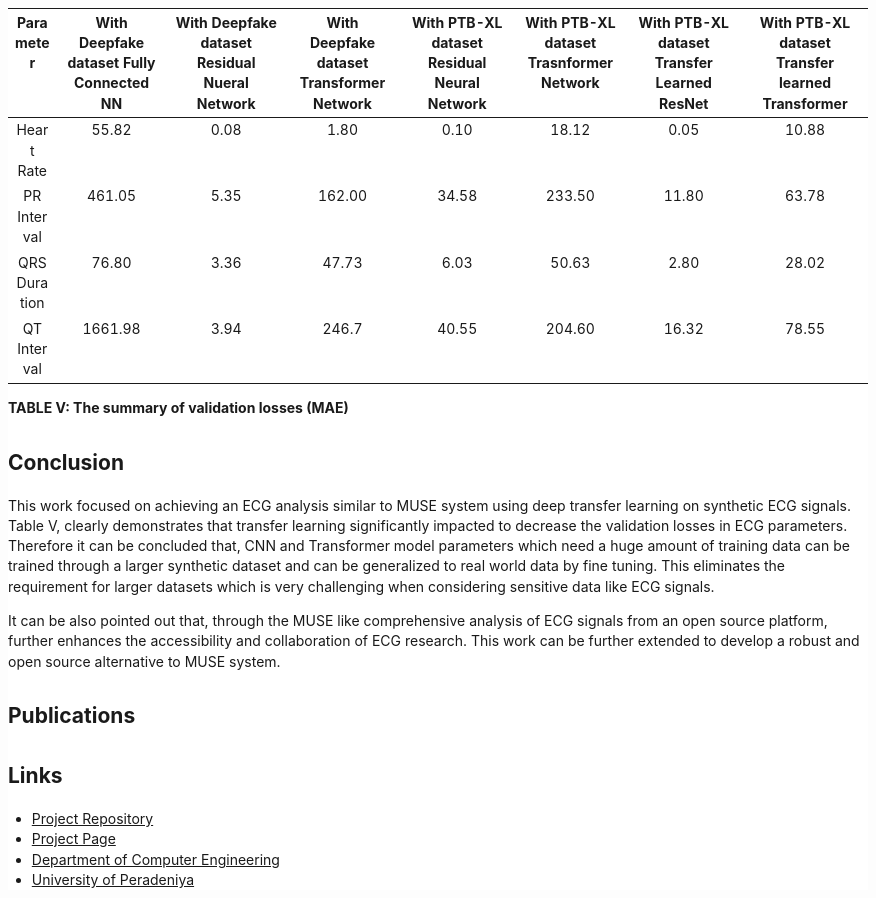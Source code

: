 Parameter | With Deepfake dataset Fully Connected NN | With Deepfake dataset Residual Nueral Network | With Deepfake dataset Transformer Network | With PTB-XL dataset Residual Neural Network | With PTB-XL dataset Trasnformer Network | With PTB-XL dataset Transfer Learned ResNet | With PTB-XL dataset Transfer learned Transformer 
:---: | :---: | :---: | :---: | :---: | :---: | :---: | :---: 
Heart Rate | 55.82 | 0.08 | 1.80 | 0.10 | 18.12 | 0.05 | 10.88 
PR Interval | 461.05 | 5.35 | 162.00 | 34.58 | 233.50 | 11.80 | 63.78
QRS Duration | 76.80 | 3.36 | 47.73 | 6.03 | 50.63 | 2.80 | 28.02 
QT Interval | 1661.98 | 3.94 | 246.7 | 40.55 | 204.60 | 16.32 | 78.55 

**TABLE V: The summary of validation losses (MAE)**

## Conclusion
This work focused on achieving an ECG analysis similar to MUSE system using deep transfer learning on synthetic ECG signals. Table V, clearly demonstrates that transfer learning significantly impacted to decrease the validation losses in ECG parameters. Therefore it can be concluded that, CNN and Transformer model parameters which need a huge amount of training data can be trained through a larger synthetic dataset and can be generalized to real world data by fine tuning. This eliminates the requirement for larger datasets which is very challenging when considering sensitive data like ECG signals.

It can be also pointed out that, through the MUSE like comprehensive analysis of ECG signals from an open source platform, further enhances the accessibility and collaboration of ECG research. This work can be further extended to develop a robust and open source alternative to MUSE system.

## Publications
[//]: # "Note: Uncomment each once you uploaded the files to the repository"








## Links

[//]: # ( NOTE: EDIT THIS LINKS WITH YOUR REPO DETAILS )

- [Project Repository](https://github.com/cepdnaclk/e17-4yp-Comprehensive-ECG-analysis-with-Deep-Learning-on-GPU-accelerators)
- [Project Page](https://cepdnaclk.github.io/e17-4yp-Comprehensive-ECG-analysis-with-Deep-Learning-on-GPU-accelerators)
- [Department of Computer Engineering](http://www.ce.pdn.ac.lk/)
- [University of Peradeniya](https://eng.pdn.ac.lk/)

[//]: # "Please refer this to learn more about Markdown syntax"
[//]: # "https://github.com/adam-p/markdown-here/wiki/Markdown-Cheatsheet"


[comment]: # "This is the standard layout for the project, but you can clean this and use your own template"